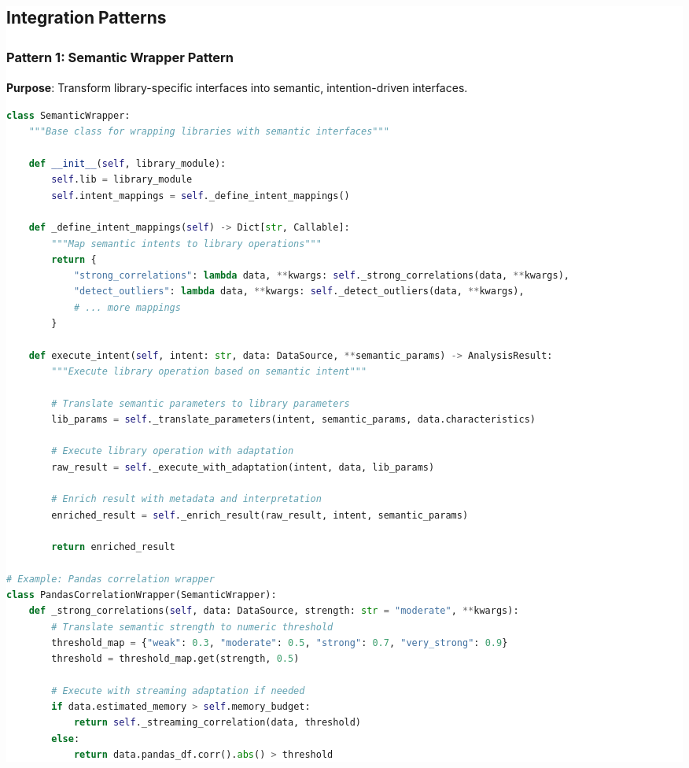 ## Integration Patterns

### Pattern 1: Semantic Wrapper Pattern

**Purpose**: Transform library-specific interfaces into semantic, intention-driven interfaces.

```python
class SemanticWrapper:
    """Base class for wrapping libraries with semantic interfaces"""
    
    def __init__(self, library_module):
        self.lib = library_module
        self.intent_mappings = self._define_intent_mappings()
        
    def _define_intent_mappings(self) -> Dict[str, Callable]:
        """Map semantic intents to library operations"""
        return {
            "strong_correlations": lambda data, **kwargs: self._strong_correlations(data, **kwargs),
            "detect_outliers": lambda data, **kwargs: self._detect_outliers(data, **kwargs),
            # ... more mappings
        }
        
    def execute_intent(self, intent: str, data: DataSource, **semantic_params) -> AnalysisResult:
        """Execute library operation based on semantic intent"""
        
        # Translate semantic parameters to library parameters
        lib_params = self._translate_parameters(intent, semantic_params, data.characteristics)
        
        # Execute library operation with adaptation
        raw_result = self._execute_with_adaptation(intent, data, lib_params)
        
        # Enrich result with metadata and interpretation
        enriched_result = self._enrich_result(raw_result, intent, semantic_params)
        
        return enriched_result

# Example: Pandas correlation wrapper
class PandasCorrelationWrapper(SemanticWrapper):
    def _strong_correlations(self, data: DataSource, strength: str = "moderate", **kwargs):
        # Translate semantic strength to numeric threshold
        threshold_map = {"weak": 0.3, "moderate": 0.5, "strong": 0.7, "very_strong": 0.9}
        threshold = threshold_map.get(strength, 0.5)
        
        # Execute with streaming adaptation if needed
        if data.estimated_memory > self.memory_budget:
            return self._streaming_correlation(data, threshold)
        else:
            return data.pandas_df.corr().abs() > threshold
```
